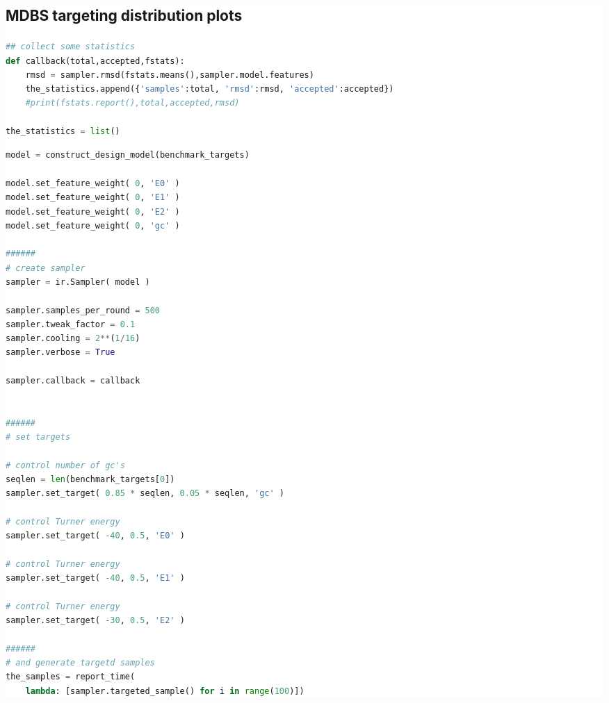 
## MDBS targeting distribution plots


```python
## collect some statistics
def callback(total,accepted,fstats):
    rmsd = sampler.rmsd(fstats.means(),sampler.model.features)
    the_statistics.append({'samples':total, 'rmsd':rmsd, 'accepted':accepted})
    #print(fstats.report(),total,accepted,rmsd)
    
the_statistics = list()
```


```python
model = construct_design_model(benchmark_targets)

model.set_feature_weight( 0, 'E0' )
model.set_feature_weight( 0, 'E1' )
model.set_feature_weight( 0, 'E2' )
model.set_feature_weight( 0, 'gc' )

######
# create sampler
sampler = ir.Sampler( model )

sampler.samples_per_round = 500
sampler.tweak_factor = 0.1
sampler.cooling = 2**(1/16)
sampler.verbose = True

sampler.callback = callback


######
# set targets

# control number of gc's
seqlen = len(benchmark_targets[0])
sampler.set_target( 0.85 * seqlen, 0.05 * seqlen, 'gc' )

# control Turner energy
sampler.set_target( -40, 0.5, 'E0' )

# control Turner energy
sampler.set_target( -40, 0.5, 'E1' )

# control Turner energy
sampler.set_target( -30, 0.5, 'E2' )

######
# and generate targetd samples
the_samples = report_time(
    lambda: [sampler.targeted_sample() for i in range(100)])
```
